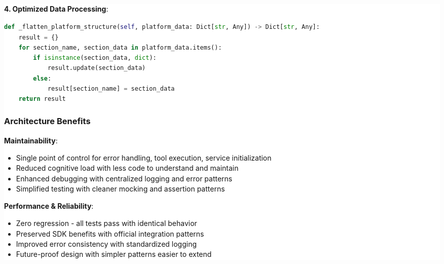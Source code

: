 **4. Optimized Data Processing**:
```python
def _flatten_platform_structure(self, platform_data: Dict[str, Any]) -> Dict[str, Any]:
    result = {}
    for section_name, section_data in platform_data.items():
        if isinstance(section_data, dict):
            result.update(section_data)
        else:
            result[section_name] = section_data
    return result
```

### Architecture Benefits

**Maintainability**:
- Single point of control for error handling, tool execution, service initialization
- Reduced cognitive load with less code to understand and maintain
- Enhanced debugging with centralized logging and error patterns
- Simplified testing with cleaner mocking and assertion patterns

**Performance & Reliability**:
- Zero regression - all tests pass with identical behavior
- Preserved SDK benefits with official integration patterns
- Improved error consistency with standardized logging
- Future-proof design with simpler patterns easier to extend